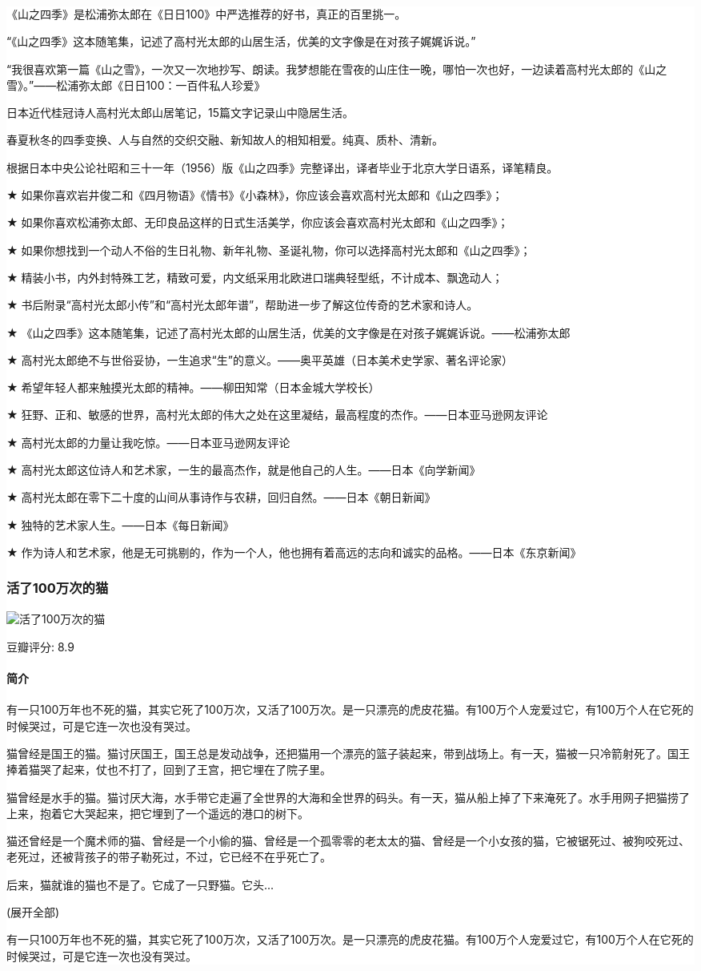 《山之四季》是松浦弥太郎在《日日100》中严选推荐的好书，真正的百里挑一。

“《山之四季》这本随笔集，记述了高村光太郎的山居生活，优美的文字像是在对孩子娓娓诉说。”

“我很喜欢第一篇《山之雪》，一次又一次地抄写、朗读。我梦想能在雪夜的山庄住一晚，哪怕一次也好，一边读着高村光太郎的《山之雪》。”——松浦弥太郎《日日100：一百件私人珍爱》

日本近代桂冠诗人高村光太郎山居笔记，15篇文字记录山中隐居生活。

春夏秋冬的四季变换、人与自然的交织交融、新知故人的相知相爱。纯真、质朴、清新。

根据日本中央公论社昭和三十一年（1956）版《山之四季》完整译出，译者毕业于北京大学日语系，译笔精良。

★ 如果你喜欢岩井俊二和《四月物语》《情书》《小森林》，你应该会喜欢高村光太郎和《山之四季》；

★ 如果你喜欢松浦弥太郎、无印良品这样的日式生活美学，你应该会喜欢高村光太郎和《山之四季》；

★ 如果你想找到一个动人不俗的生日礼物、新年礼物、圣诞礼物，你可以选择高村光太郎和《山之四季》；

★ 精装小书，内外封特殊工艺，精致可爱，内文纸采用北欧进口瑞典轻型纸，不计成本、飘逸动人；

★ 书后附录“高村光太郎小传”和“高村光太郎年谱”，帮助进一步了解这位传奇的艺术家和诗人。

★ 《山之四季》这本随笔集，记述了高村光太郎的山居生活，优美的文字像是在对孩子娓娓诉说。——松浦弥太郎

★ 高村光太郎绝不与世俗妥协，一生追求“生”的意义。——奥平英雄（日本美术史学家、著名评论家）

★ 希望年轻人都来触摸光太郎的精神。——柳田知常（日本金城大学校长）

★ 狂野、正和、敏感的世界，高村光太郎的伟大之处在这里凝结，最高程度的杰作。——日本亚马逊网友评论

★ 高村光太郎的力量让我吃惊。——日本亚马逊网友评论

★ 高村光太郎这位诗人和艺术家，一生的最高杰作，就是他自己的人生。——日本《向学新闻》

★ 高村光太郎在零下二十度的山间从事诗作与农耕，回归自然。——日本《朝日新闻》

★ 独特的艺术家人生。——日本《每日新闻》

★ 作为诗人和艺术家，他是无可挑剔的，作为一个人，他也拥有着高远的志向和诚实的品格。——日本《东京新闻》



### 活了100万次的猫

![活了100万次的猫](https://img3.doubanio.com/view/subject/l/public/s1673084.jpg)

豆瓣评分: 8.9

#### 简介

有一只100万年也不死的猫，其实它死了100万次，又活了100万次。是一只漂亮的虎皮花猫。有100万个人宠爱过它，有100万个人在它死的时候哭过，可是它连一次也没有哭过。

猫曾经是国王的猫。猫讨厌国王，国王总是发动战争，还把猫用一个漂亮的篮子装起来，带到战场上。有一天，猫被一只冷箭射死了。国王捧着猫哭了起来，仗也不打了，回到了王宫，把它埋在了院子里。

猫曾经是水手的猫。猫讨厌大海，水手带它走遍了全世界的大海和全世界的码头。有一天，猫从船上掉了下来淹死了。水手用网子把猫捞了上来，抱着它大哭起来，把它埋到了一个遥远的港口的树下。

猫还曾经是一个魔术师的猫、曾经是一个小偷的猫、曾经是一个孤零零的老太太的猫、曾经是一个小女孩的猫，它被锯死过、被狗咬死过、老死过，还被背孩子的带子勒死过，不过，它已经不在乎死亡了。

后来，猫就谁的猫也不是了。它成了一只野猫。它头...

(展开全部)

有一只100万年也不死的猫，其实它死了100万次，又活了100万次。是一只漂亮的虎皮花猫。有100万个人宠爱过它，有100万个人在它死的时候哭过，可是它连一次也没有哭过。
